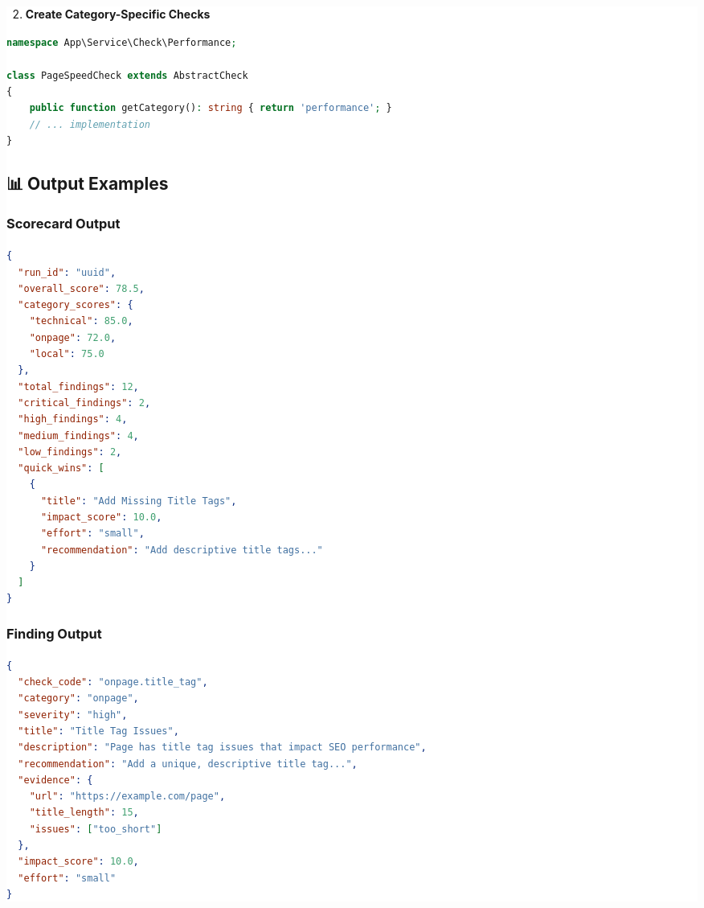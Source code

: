 2. **Create Category-Specific Checks**
```php
namespace App\Service\Check\Performance;

class PageSpeedCheck extends AbstractCheck
{
    public function getCategory(): string { return 'performance'; }
    // ... implementation
}
```

## 📊 **Output Examples**

### Scorecard Output
```json
{
  "run_id": "uuid",
  "overall_score": 78.5,
  "category_scores": {
    "technical": 85.0,
    "onpage": 72.0,
    "local": 75.0
  },
  "total_findings": 12,
  "critical_findings": 2,
  "high_findings": 4,
  "medium_findings": 4,
  "low_findings": 2,
  "quick_wins": [
    {
      "title": "Add Missing Title Tags",
      "impact_score": 10.0,
      "effort": "small",
      "recommendation": "Add descriptive title tags..."
    }
  ]
}
```

### Finding Output
```json
{
  "check_code": "onpage.title_tag",
  "category": "onpage",
  "severity": "high",
  "title": "Title Tag Issues",
  "description": "Page has title tag issues that impact SEO performance",
  "recommendation": "Add a unique, descriptive title tag...",
  "evidence": {
    "url": "https://example.com/page",
    "title_length": 15,
    "issues": ["too_short"]
  },
  "impact_score": 10.0,
  "effort": "small"
}
```
